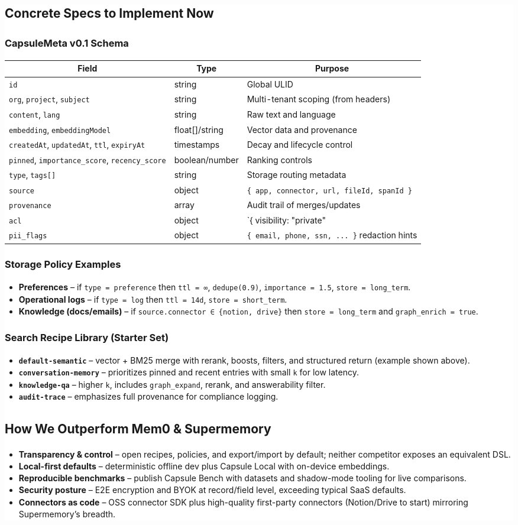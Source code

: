 ## Concrete Specs to Implement Now

### CapsuleMeta v0.1 Schema

| Field | Type | Purpose |
| --- | --- | --- |
| `id` | string | Global ULID |
| `org`, `project`, `subject` | string | Multi-tenant scoping (from headers) |
| `content`, `lang` | string | Raw text and language |
| `embedding`, `embeddingModel` | float[]/string | Vector data and provenance |
| `createdAt`, `updatedAt`, `ttl`, `expiryAt` | timestamps | Decay and lifecycle control |
| `pinned`, `importance_score`, `recency_score` | boolean/number | Ranking controls |
| `type`, `tags[]` | string | Storage routing metadata |
| `source` | object | `{ app, connector, url, fileId, spanId }` |
| `provenance` | array | Audit trail of merges/updates |
| `acl` | object | `{ visibility: "private" | "shared" | ... }` |
| `pii_flags` | object | `{ email, phone, ssn, ... }` redaction hints |

### Storage Policy Examples

- **Preferences** – if `type = preference` then `ttl = ∞`, `dedupe(0.9)`, `importance = 1.5`, `store = long_term`.
- **Operational logs** – if `type = log` then `ttl = 14d`, `store = short_term`.
- **Knowledge (docs/emails)** – if `source.connector ∈ {notion, drive}` then `store = long_term` and `graph_enrich = true`.

### Search Recipe Library (Starter Set)

- **`default-semantic`** – vector + BM25 merge with rerank, boosts, filters, and structured return (example shown above).
- **`conversation-memory`** – prioritizes pinned and recent entries with small `k` for low latency.
- **`knowledge-qa`** – higher `k`, includes `graph_expand`, rerank, and answerability filter.
- **`audit-trace`** – emphasizes full provenance for compliance logging.

## How We Outperform Mem0 & Supermemory

- **Transparency & control** – open recipes, policies, and export/import by default; neither competitor exposes an equivalent DSL.
- **Local-first defaults** – deterministic offline dev plus Capsule Local with on-device embeddings.
- **Reproducible benchmarks** – publish Capsule Bench with datasets and shadow-mode tooling for live comparisons.
- **Security posture** – E2E encryption and BYOK at record/field level, exceeding typical SaaS defaults.
- **Connectors as code** – OSS connector SDK plus high-quality first-party connectors (Notion/Drive to start) mirroring Supermemory’s breadth.
